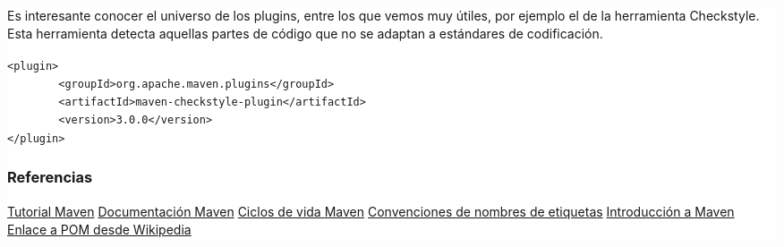Es interesante conocer el universo de los plugins, entre los que vemos muy útiles, por ejemplo el de la herramienta Checkstyle. Esta herramienta detecta aquellas partes de código que no se adaptan a estándares de codificación.
```
<plugin>
        <groupId>org.apache.maven.plugins</groupId>
        <artifactId>maven-checkstyle-plugin</artifactId>
        <version>3.0.0</version>
</plugin>
```


### Referencias 
[Tutorial Maven](https://drive.google.com/file/d/1Z0lPzZ52zrpgKGKDV-kQu0BdikULEc_3/view)
[Documentación Maven](https://maven.apache.org/guides/introduction/introduction-to-the-pom.html)
[Ciclos de vida Maven](https://maven.apache.org/ref/3.6.0/maven-core/lifecycles.html#clean_Lifecycle)
[Convenciones de nombres de etiquetas](https://maven.apache.org/guides/mini/guide-naming-conventions.html)
[Introducción a Maven](https://www.adictosaltrabajo.com/2006/09/19/maven/)
[Enlace a POM desde Wikipedia](https://web.archive.org/web/20070927194307/http://www.elholgazan.com/2007/08/project-object-model-pom-de-maven.html)


